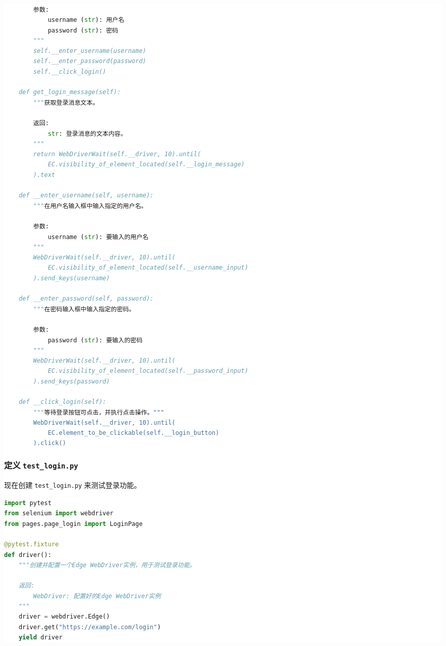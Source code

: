 ```python
        参数:
            username (str): 用户名
            password (str): 密码
        """
        self.__enter_username(username)
        self.__enter_password(password)
        self.__click_login()

    def get_login_message(self):
        """获取登录消息文本。

        返回:
            str: 登录消息的文本内容。
        """
        return WebDriverWait(self.__driver, 10).until(
            EC.visibility_of_element_located(self.__login_message)
        ).text

    def __enter_username(self, username):
        """在用户名输入框中输入指定的用户名。

        参数:
            username (str): 要输入的用户名
        """
        WebDriverWait(self.__driver, 10).until(
            EC.visibility_of_element_located(self.__username_input)
        ).send_keys(username)

    def __enter_password(self, password):
        """在密码输入框中输入指定的密码。

        参数:
            password (str): 要输入的密码
        """
        WebDriverWait(self.__driver, 10).until(
            EC.visibility_of_element_located(self.__password_input)
        ).send_keys(password)

    def __click_login(self):
        """等待登录按钮可点击，并执行点击操作。"""
        WebDriverWait(self.__driver, 10).until(
            EC.element_to_be_clickable(self.__login_button)
        ).click()
```

### 定义 `test_login.py`

现在创建 `test_login.py` 来测试登录功能。

```python
import pytest
from selenium import webdriver
from pages.page_login import LoginPage

@pytest.fixture
def driver():
    """创建并配置一个Edge WebDriver实例，用于测试登录功能。

    返回:
        WebDriver: 配置好的Edge WebDriver实例
    """
    driver = webdriver.Edge()
    driver.get("https://example.com/login")
    yield driver
```